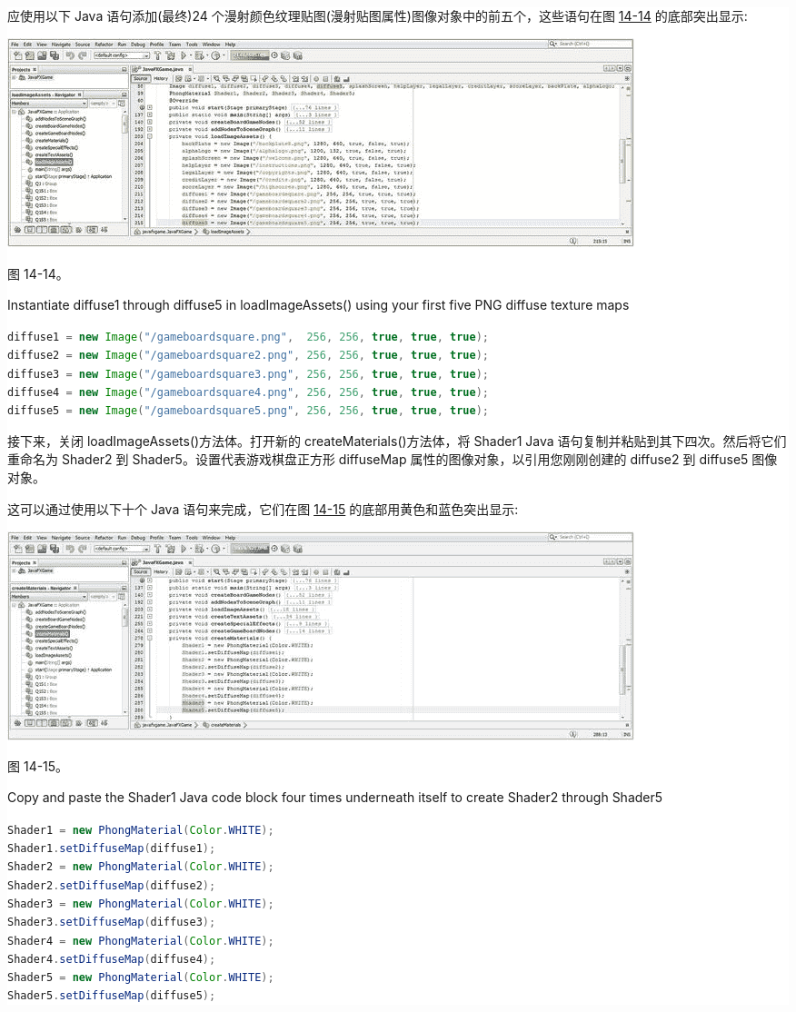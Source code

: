 应使用以下 Java 语句添加(最终)24 个漫射颜色纹理贴图(漫射贴图属性)图像对象中的前五个，这些语句在图 [14-14](#Fig14) 的底部突出显示:

![A336284_1_En_14_Fig14_HTML.jpg](img/A336284_1_En_14_Fig14_HTML.jpg)

图 14-14。

Instantiate diffuse1 through diffuse5 in loadImageAssets() using your first five PNG diffuse texture maps

```java
diffuse1 = new Image("/gameboardsquare.png",  256, 256, true, true, true);
diffuse2 = new Image("/gameboardsquare2.png", 256, 256, true, true, true);
diffuse3 = new Image("/gameboardsquare3.png", 256, 256, true, true, true);
diffuse4 = new Image("/gameboardsquare4.png", 256, 256, true, true, true);
diffuse5 = new Image("/gameboardsquare5.png", 256, 256, true, true, true);

```

接下来，关闭 loadImageAssets()方法体。打开新的 createMaterials()方法体，将 Shader1 Java 语句复制并粘贴到其下四次。然后将它们重命名为 Shader2 到 Shader5。设置代表游戏棋盘正方形 diffuseMap 属性的图像对象，以引用您刚刚创建的 diffuse2 到 diffuse5 图像对象。

这可以通过使用以下十个 Java 语句来完成，它们在图 [14-15](#Fig15) 的底部用黄色和蓝色突出显示:

![A336284_1_En_14_Fig15_HTML.jpg](img/A336284_1_En_14_Fig15_HTML.jpg)

图 14-15。

Copy and paste the Shader1 Java code block four times underneath itself to create Shader2 through Shader5

```java
Shader1 = new PhongMaterial(Color.WHITE);
Shader1.setDiffuseMap(diffuse1);
Shader2 = new PhongMaterial(Color.WHITE);
Shader2.setDiffuseMap(diffuse2);
Shader3 = new PhongMaterial(Color.WHITE);
Shader3.setDiffuseMap(diffuse3);
Shader4 = new PhongMaterial(Color.WHITE);
Shader4.setDiffuseMap(diffuse4);
Shader5 = new PhongMaterial(Color.WHITE);
Shader5.setDiffuseMap(diffuse5);

```
